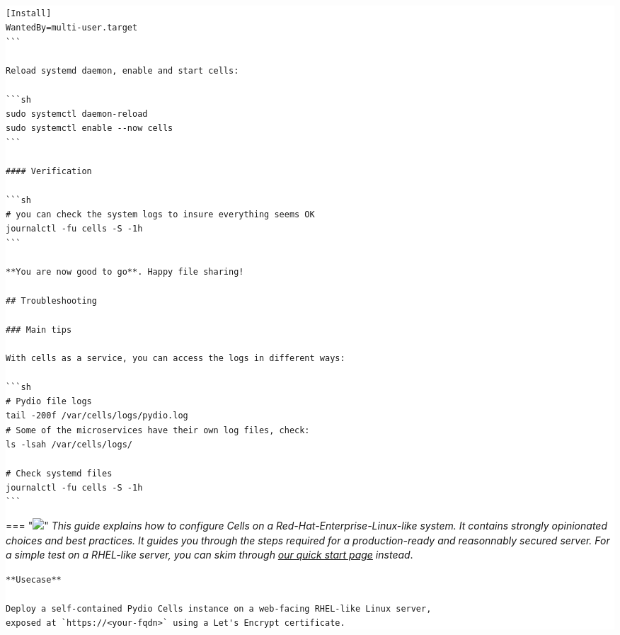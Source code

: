     [Install]
    WantedBy=multi-user.target
    ```

    Reload systemd daemon, enable and start cells:

    ```sh
    sudo systemctl daemon-reload
    sudo systemctl enable --now cells
    ```

    #### Verification

    ```sh
    # you can check the system logs to insure everything seems OK
    journalctl -fu cells -S -1h
    ```

    **You are now good to go**. Happy file sharing!

    ## Troubleshooting

    ### Main tips

    With cells as a service, you can access the logs in different ways:

    ```sh
    # Pydio file logs
    tail -200f /var/cells/logs/pydio.log
    # Some of the microservices have their own log files, check:
    ls -lsah /var/cells/logs/

    # Check systemd files
    journalctl -fu cells -S -1h
    ```

=== "[<img src="../../../images/logos-os/logo-rhel.png" width="60" >]()"
    _This guide explains how to configure Cells on a Red-Hat-Enterprise-Linux-like system. It contains strongly opinionated choices and best practices. It guides you through the steps required for a production-ready and reasonnably secured server. For a simple test on a RHEL-like server, you can skim through [our quick start page](https://docs.pydio.com/cells-v4/admin-guide/quick-start/index/) instead_.

    **Usecase**

    Deploy a self-contained Pydio Cells instance on a web-facing RHEL-like Linux server,  
    exposed at `https://<your-fqdn>` using a Let's Encrypt certificate.
